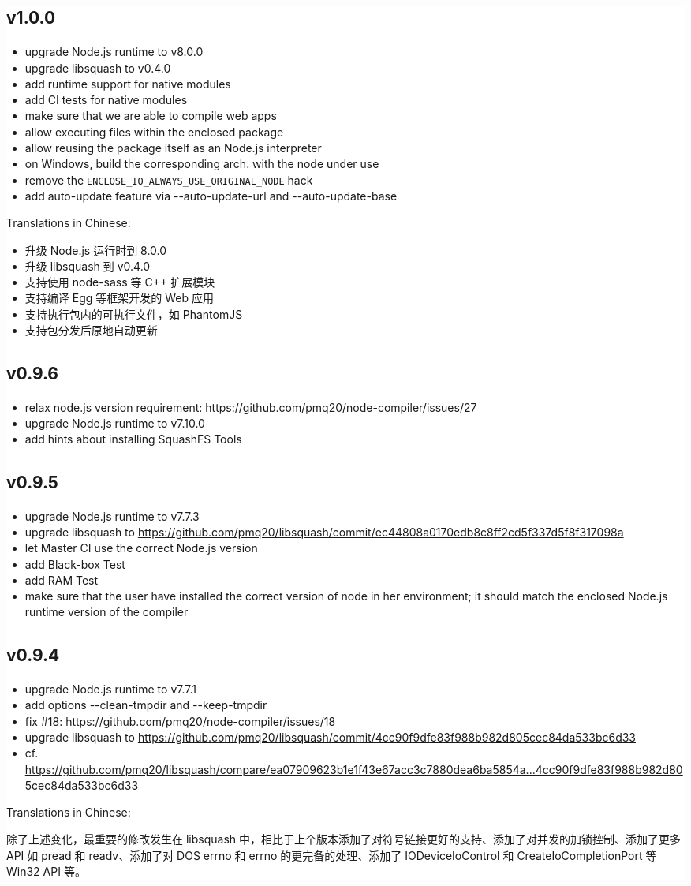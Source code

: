 ## v1.0.0

- upgrade Node.js runtime to v8.0.0
- upgrade libsquash to v0.4.0
- add runtime support for native modules
- add CI tests for native modules
- make sure that we are able to compile web apps
- allow executing files within the enclosed package
- allow reusing the package itself as an Node.js interpreter
- on Windows, build the corresponding arch. with the node under use
- remove the `ENCLOSE_IO_ALWAYS_USE_ORIGINAL_NODE` hack
- add auto-update feature via --auto-update-url and --auto-update-base

Translations in Chinese:

- 升级 Node.js 运行时到 8.0.0
- 升级 libsquash 到 v0.4.0
- 支持使用 node-sass 等 C++ 扩展模块
- 支持编译 Egg 等框架开发的 Web 应用
- 支持执行包内的可执行文件，如 PhantomJS
- 支持包分发后原地自动更新

## v0.9.6

- relax node.js version requirement: https://github.com/pmq20/node-compiler/issues/27
- upgrade Node.js runtime to v7.10.0
- add hints about installing SquashFS Tools

## v0.9.5

- upgrade Node.js runtime to v7.7.3
- upgrade libsquash to https://github.com/pmq20/libsquash/commit/ec44808a0170edb8c8ff2cd5f337d5f8f317098a
- let Master CI use the correct Node.js version
- add Black-box Test
- add RAM Test
- make sure that the user have installed the correct version of node in her environment; it should match the enclosed Node.js runtime version of the compiler

## v0.9.4

- upgrade Node.js runtime to v7.7.1
- add options --clean-tmpdir and --keep-tmpdir
- fix #18: https://github.com/pmq20/node-compiler/issues/18
- upgrade libsquash to https://github.com/pmq20/libsquash/commit/4cc90f9dfe83f988b982d805cec84da533bc6d33
- cf. https://github.com/pmq20/libsquash/compare/ea07909623b1e1f43e67acc3c7880dea6ba5854a...4cc90f9dfe83f988b982d805cec84da533bc6d33

Translations in Chinese:

除了上述变化，最重要的修改发生在 libsquash 中，相比于上个版本添加了对符号链接更好的支持、添加了对并发的加锁控制、添加了更多 API 如 pread 和 readv、添加了对 DOS errno 和 errno 的更完备的处理、添加了 IODeviceIoControl 和 CreateIoCompletionPort 等 Win32 API 等。
